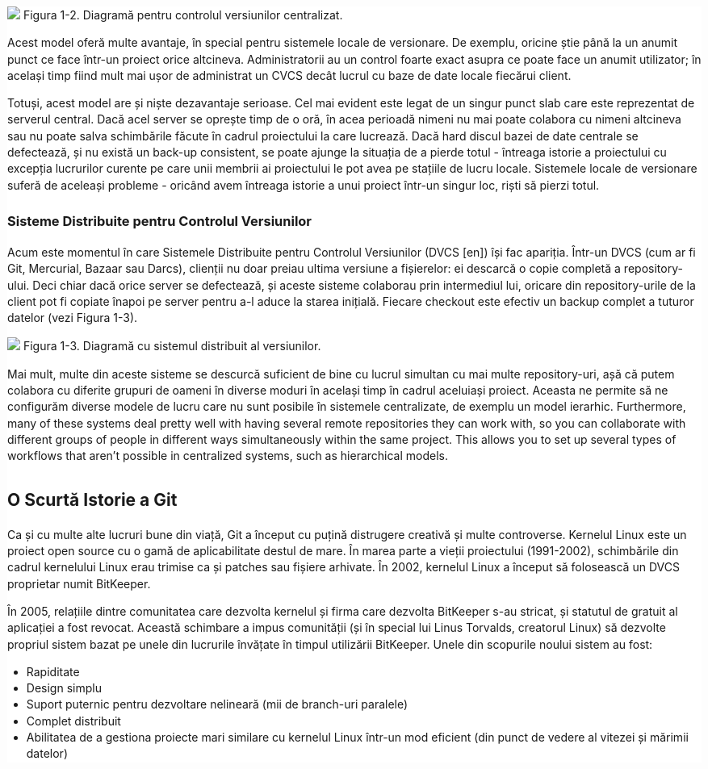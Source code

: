 ![](/figures/18333fig0102-tn.png) 
Figura 1-2. Diagramă pentru controlul versiunilor centralizat.

Acest model oferă multe avantaje, în special pentru sistemele locale de versionare. De exemplu, oricine știe până la un anumit punct ce face într-un proiect orice altcineva. Administratorii au un control foarte exact asupra ce poate face un anumit utilizator; în același timp fiind mult mai ușor de administrat un CVCS decât lucrul cu baze de date locale fiecărui client.

Totuși, acest model are și niște dezavantaje serioase. Cel mai evident este legat de un singur punct slab care este reprezentat de serverul central. Dacă acel server se oprește timp de o oră, în acea perioadă nimeni nu mai poate colabora cu nimeni altcineva sau nu poate salva schimbările făcute în cadrul proiectului la care lucrează. Dacă hard discul bazei de date centrale se defectează, și nu există un back-up consistent, se poate ajunge la situația de a pierde totul - întreaga istorie a proiectului cu excepția lucrurilor curente pe care unii membrii ai proiectului le pot avea pe stațiile de lucru locale. Sistemele locale de versionare suferă de aceleași probleme - oricând avem întreaga istorie a unui proiect într-un singur loc, riști să pierzi totul.

### Sisteme Distribuite pentru Controlul Versiunilor ###

Acum este momentul în care Sistemele Distribuite pentru Controlul Versiunilor (DVCS [en]) își fac apariția. Într-un DVCS (cum ar fi Git, Mercurial, Bazaar sau Darcs), clienții nu doar preiau ultima versiune a fișierelor: ei descarcă o copie completă a repository-ului. Deci chiar dacă orice server se defectează, și aceste sisteme colaborau prin intermediul lui, oricare din repository-urile de la client pot fi copiate înapoi pe server pentru a-l aduce la starea inițială. Fiecare checkout este efectiv un backup complet a tuturor datelor (vezi Figura 1-3).

![](/figures/18333fig0103-tn.png) 
Figura 1-3. Diagramă cu sistemul distribuit al versiunilor.

Mai mult, multe din aceste sisteme se descurcă suficient de bine cu lucrul simultan cu mai multe repository-uri, așă că putem colabora cu diferite grupuri de oameni în diverse moduri în același timp în cadrul aceluiași proiect. Aceasta ne permite să ne configurăm diverse modele de lucru care nu sunt posibile în sistemele centralizate, de exemplu un model ierarhic.
Furthermore, many of these systems deal pretty well with having several remote repositories they can work with, so you can collaborate with different groups of people in different ways simultaneously within the same project. This allows you to set up several types of workflows that aren’t possible in centralized systems, such as hierarchical models.

## O Scurtă Istorie a Git ##

Ca și cu multe alte lucruri bune din viață, Git a început cu puțină distrugere creativă și multe controverse. Kernelul Linux este un proiect open source cu o gamă de aplicabilitate destul de mare. În marea parte a vieții proiectului (1991-2002), schimbările din cadrul kernelului Linux erau trimise ca și patches sau fișiere arhivate. În 2002, kernelul Linux a început să folosească un DVCS proprietar numit BitKeeper.

În 2005, relațiile dintre comunitatea care dezvolta kernelul și firma care dezvolta BitKeeper s-au stricat, și statutul de gratuit al aplicației a fost revocat. Această schimbare a impus comunității (și în special lui Linus Torvalds, creatorul Linux) să dezvolte propriul sistem bazat pe unele din lucrurile învățate în timpul utilizării BitKeeper. Unele din scopurile noului sistem au fost:

*	Rapiditate
*	Design simplu
*	Suport puternic pentru dezvoltare nelineară (mii de branch-uri paralele)
*	Complet distribuit
*	Abilitatea de a gestiona proiecte mari similare cu kernelul Linux într-un mod eficient (din punct de vedere al vitezei și mărimii datelor)
